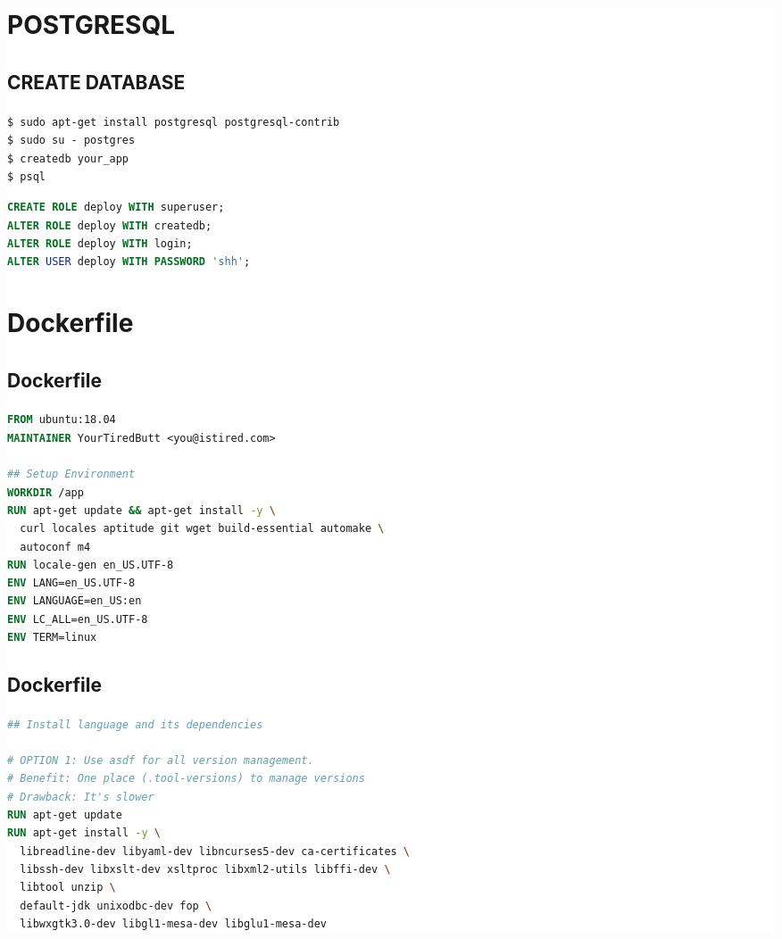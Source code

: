 

# POSTGRESQL



## CREATE DATABASE

```shell
$ sudo apt-get install postgresql postgresql-contrib
$ sudo su - postgres
$ createdb your_app
$ psql
```

```sql
CREATE ROLE deploy WITH superuser;
ALTER ROLE deploy WITH createdb;
ALTER ROLE deploy WITH login;
ALTER USER deploy WITH PASSWORD 'shh';
```







# Dockerfile



## Dockerfile

```dockerfile
FROM ubuntu:18.04
MAINTAINER YourTiredButt <you@istired.com>

## Setup Environment
WORKDIR /app
RUN apt-get update && apt-get install -y \
  curl locales aptitude git wget build-essential automake \
  autoconf m4
RUN locale-gen en_US.UTF-8
ENV LANG=en_US.UTF-8
ENV LANGUAGE=en_US:en
ENV LC_ALL=en_US.UTF-8
ENV TERM=linux
```



## Dockerfile

```dockerfile
## Install language and its dependencies

# OPTION 1: Use asdf for all version management.
# Benefit: One place (.tool-versions) to manage versions
# Drawback: It's slower
RUN apt-get update
RUN apt-get install -y \
  libreadline-dev libyaml-dev libncurses5-dev ca-certificates \
  libssh-dev libxslt-dev xsltproc libxml2-utils libffi-dev \
  libtool unzip \
  default-jdk unixodbc-dev fop \
  libwxgtk3.0-dev libgl1-mesa-dev libglu1-mesa-dev
```
